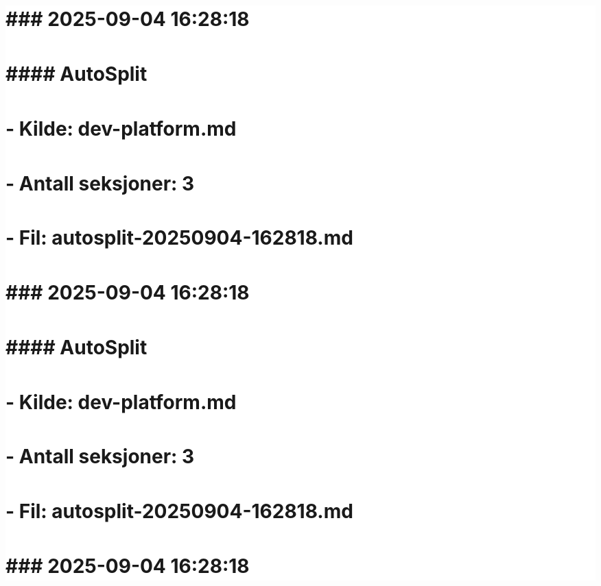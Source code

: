 #

#

#

#

# \### 2025-09-04 16:28:18

# \#### AutoSplit

# \- Kilde: dev-platform.md

# \- Antall seksjoner: 3

# \- Fil: autosplit-20250904-162818.md

#

#

#

#

# \### 2025-09-04 16:28:18

# \#### AutoSplit

# \- Kilde: dev-platform.md

# \- Antall seksjoner: 3

# \- Fil: autosplit-20250904-162818.md

#

#

#

#

# \### 2025-09-04 16:28:18
